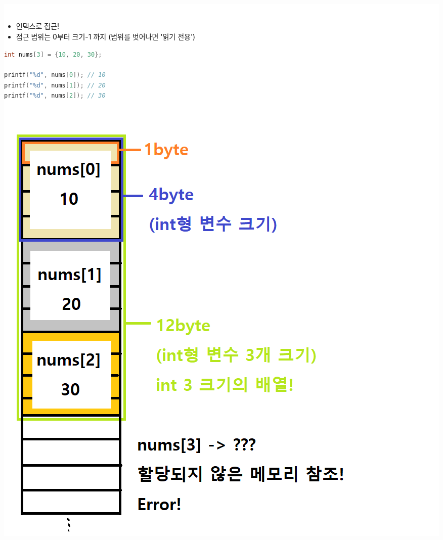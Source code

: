   <br/>
  
  * 인덱스로 접근!
  * 접근 범위는 0부터 크기-1 까지 (범위를 벗어나면 '읽기 전용')
  
  ```c
  int nums[3] = {10, 20, 30};
  
  printf("%d", nums[0]); // 10
  printf("%d", nums[1]); // 20
  printf("%d", nums[2]); // 30
  ```
  
  <br/>

![image-20210719135738710](/assets/img/study/c/image-20210719135738710.png)
